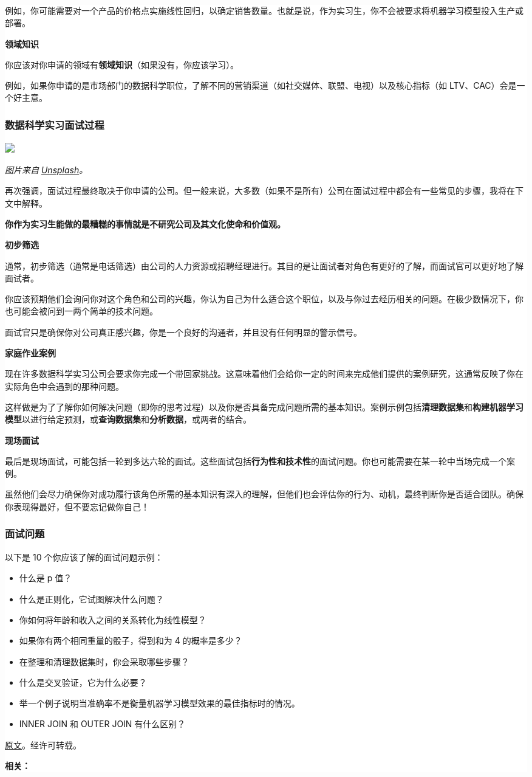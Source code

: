 例如，你可能需要对一个产品的价格点实施线性回归，以确定销售数量。也就是说，作为实习生，你不会被要求将机器学习模型投入生产或部署。

**领域知识**

你应该对你申请的领域有**领域知识**（如果没有，你应该学习）。

例如，如果你申请的是市场部门的数据科学职位，了解不同的营销渠道（如社交媒体、联盟、电视）以及核心指标（如 LTV、CAC）会是一个好主意。

### 数据科学实习面试过程

![](img/25b881d30fc4b4a36b82027df976d746.png)

*图片来自 [Unsplash](https://unsplash.com/photos/7aakZdIl4vg)。*

再次强调，面试过程最终取决于你申请的公司。但一般来说，大多数（如果不是所有）公司在面试过程中都会有一些常见的步骤，我将在下文中解释。

**你作为实习生能做的最糟糕的事情就是不研究公司及其文化使命和价值观。**

**初步筛选**

通常，初步筛选（通常是电话筛选）由公司的人力资源或招聘经理进行。其目的是让面试者对角色有更好的了解，而面试官可以更好地了解面试者。

你应该预期他们会询问你对这个角色和公司的兴趣，你认为自己为什么适合这个职位，以及与你过去经历相关的问题。在极少数情况下，你也可能会被问到一两个简单的技术问题。

面试官只是确保你对公司真正感兴趣，你是一个良好的沟通者，并且没有任何明显的警示信号。

**家庭作业案例**

现在许多数据科学实习公司会要求你完成一个带回家挑战。这意味着他们会给你一定的时间来完成他们提供的案例研究，这通常反映了你在实际角色中会遇到的那种问题。

这样做是为了了解你如何解决问题（即你的思考过程）以及你是否具备完成问题所需的基本知识。案例示例包括**清理数据集**和**构建机器学习模型**以进行给定预测，或**查询数据集**和**分析数据**，或两者的结合。

**现场面试**

最后是现场面试，可能包括一轮到多达六轮的面试。这些面试包括**行为性和技术性**的面试问题。你也可能需要在某一轮中当场完成一个案例。

虽然他们会尽力确保你对成功履行该角色所需的基本知识有深入的理解，但他们也会评估你的行为、动机，最终判断你是否适合团队。确保你表现得最好，但不要忘记做你自己！

### 面试问题

以下是 10 个你应该了解的面试问题示例：

+   什么是 p 值？

+   什么是正则化，它试图解决什么问题？

+   你如何将年龄和收入之间的关系转化为线性模型？

+   如果你有两个相同重量的骰子，得到和为 4 的概率是多少？

+   在整理和清理数据集时，你会采取哪些步骤？

+   什么是交叉验证，它为什么必要？

+   举一个例子说明当准确率不是衡量机器学习模型效果的最佳指标时的情况。

+   INNER JOIN 和 OUTER JOIN 有什么区别？

[原文](https://www.interviewquery.com/blog-data-science-internship-interview/)。经许可转载。

**相关：**
